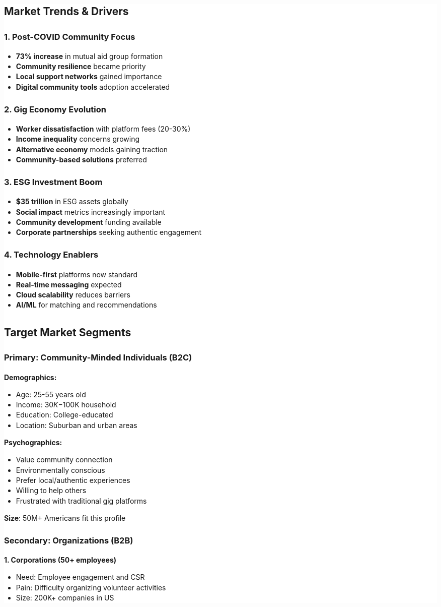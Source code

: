 ## Market Trends & Drivers

### 1. Post-COVID Community Focus
- **73% increase** in mutual aid group formation
- **Community resilience** became priority
- **Local support networks** gained importance
- **Digital community tools** adoption accelerated

### 2. Gig Economy Evolution
- **Worker dissatisfaction** with platform fees (20-30%)
- **Income inequality** concerns growing
- **Alternative economy** models gaining traction
- **Community-based solutions** preferred

### 3. ESG Investment Boom
- **$35 trillion** in ESG assets globally
- **Social impact** metrics increasingly important
- **Community development** funding available
- **Corporate partnerships** seeking authentic engagement

### 4. Technology Enablers
- **Mobile-first** platforms now standard
- **Real-time messaging** expected
- **Cloud scalability** reduces barriers
- **AI/ML** for matching and recommendations

## Target Market Segments

### Primary: Community-Minded Individuals (B2C)

**Demographics:**
- Age: 25-55 years old
- Income: $30K-$100K household
- Education: College-educated
- Location: Suburban and urban areas

**Psychographics:**
- Value community connection
- Environmentally conscious
- Prefer local/authentic experiences
- Willing to help others
- Frustrated with traditional gig platforms

**Size**: 50M+ Americans fit this profile

### Secondary: Organizations (B2B)

**1. Corporations (50+ employees)**
- Need: Employee engagement and CSR
- Pain: Difficulty organizing volunteer activities
- Size: 200K+ companies in US

